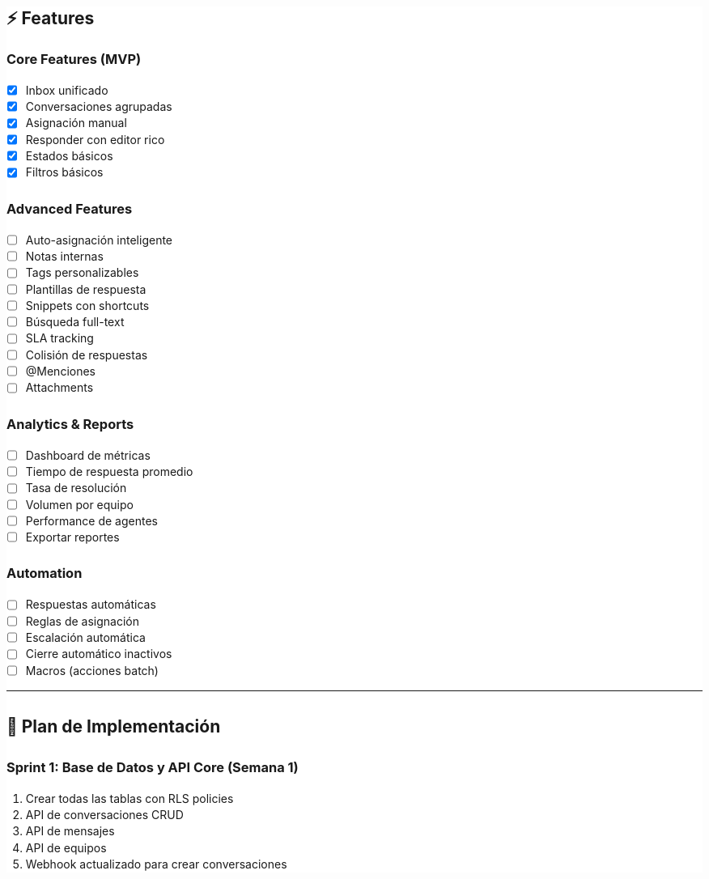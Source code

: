 
## ⚡ Features

### **Core Features (MVP)**
- [x] Inbox unificado
- [x] Conversaciones agrupadas
- [x] Asignación manual
- [x] Responder con editor rico
- [x] Estados básicos
- [x] Filtros básicos

### **Advanced Features**
- [ ] Auto-asignación inteligente
- [ ] Notas internas
- [ ] Tags personalizables
- [ ] Plantillas de respuesta
- [ ] Snippets con shortcuts
- [ ] Búsqueda full-text
- [ ] SLA tracking
- [ ] Colisión de respuestas
- [ ] @Menciones
- [ ] Attachments

### **Analytics & Reports**
- [ ] Dashboard de métricas
- [ ] Tiempo de respuesta promedio
- [ ] Tasa de resolución
- [ ] Volumen por equipo
- [ ] Performance de agentes
- [ ] Exportar reportes

### **Automation**
- [ ] Respuestas automáticas
- [ ] Reglas de asignación
- [ ] Escalación automática
- [ ] Cierre automático inactivos
- [ ] Macros (acciones batch)

---

## 📅 Plan de Implementación

### **Sprint 1: Base de Datos y API Core (Semana 1)**
1. Crear todas las tablas con RLS policies
2. API de conversaciones CRUD
3. API de mensajes
4. API de equipos
5. Webhook actualizado para crear conversaciones
